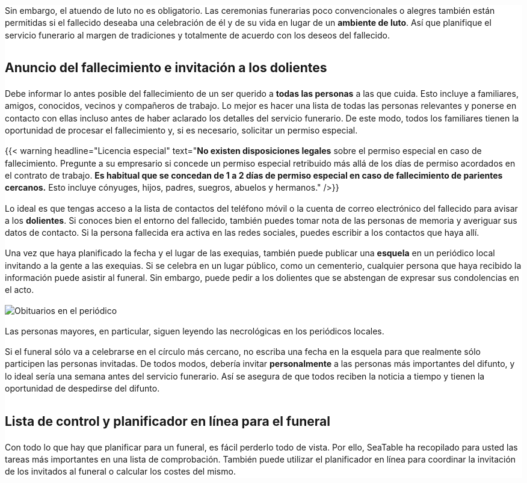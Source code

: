 Sin embargo, el atuendo de luto no es obligatorio. Las ceremonias funerarias poco convencionales o alegres también están permitidas si el fallecido deseaba una celebración de él y de su vida en lugar de un **ambiente de luto**. Así que planifique el servicio funerario al margen de tradiciones y totalmente de acuerdo con los deseos del fallecido.

## Anuncio del fallecimiento e invitación a los dolientes

Debe informar lo antes posible del fallecimiento de un ser querido a **todas las personas** a las que cuida. Esto incluye a familiares, amigos, conocidos, vecinos y compañeros de trabajo. Lo mejor es hacer una lista de todas las personas relevantes y ponerse en contacto con ellas incluso antes de haber aclarado los detalles del servicio funerario. De este modo, todos los familiares tienen la oportunidad de procesar el fallecimiento y, si es necesario, solicitar un permiso especial.

{{< warning headline="Licencia especial" text="**No existen disposiciones legales** sobre el permiso especial en caso de fallecimiento. Pregunte a su empresario si concede un permiso especial retribuido más allá de los días de permiso acordados en el contrato de trabajo. **Es habitual que se concedan de 1 a 2 días de permiso especial en caso de fallecimiento de parientes cercanos.** Esto incluye cónyuges, hijos, padres, suegros, abuelos y hermanos." />}}

Lo ideal es que tengas acceso a la lista de contactos del teléfono móvil o la cuenta de correo electrónico del fallecido para avisar a los **dolientes**. Si conoces bien el entorno del fallecido, también puedes tomar nota de las personas de memoria y averiguar sus datos de contacto. Si la persona fallecida era activa en las redes sociales, puedes escribir a los contactos que haya allí.

Una vez que haya planificado la fecha y el lugar de las exequias, también puede publicar una **esquela** en un periódico local invitando a la gente a las exequias. Si se celebra en un lugar público, como un cementerio, cualquier persona que haya recibido la información puede asistir al funeral. Sin embargo, puede pedir a los dolientes que se abstengan de expresar sus condolencias en el acto.

![Obituarios en el periódico](https://seatable.io/wp-content/uploads/2023/08/pexels-guel-isik-3837464.jpg)

Las personas mayores, en particular, siguen leyendo las necrológicas en los periódicos locales.

Si el funeral sólo va a celebrarse en el círculo más cercano, no escriba una fecha en la esquela para que realmente sólo participen las personas invitadas. De todos modos, debería invitar **personalmente** a las personas más importantes del difunto, y lo ideal sería una semana antes del servicio funerario. Así se asegura de que todos reciben la noticia a tiempo y tienen la oportunidad de despedirse del difunto.

## Lista de control y planificador en línea para el funeral

Con todo lo que hay que planificar para un funeral, es fácil perderlo todo de vista. Por ello, SeaTable ha recopilado para usted las tareas más importantes en una lista de comprobación. También puede utilizar el planificador en línea para coordinar la invitación de los invitados al funeral o calcular los costes del mismo.
